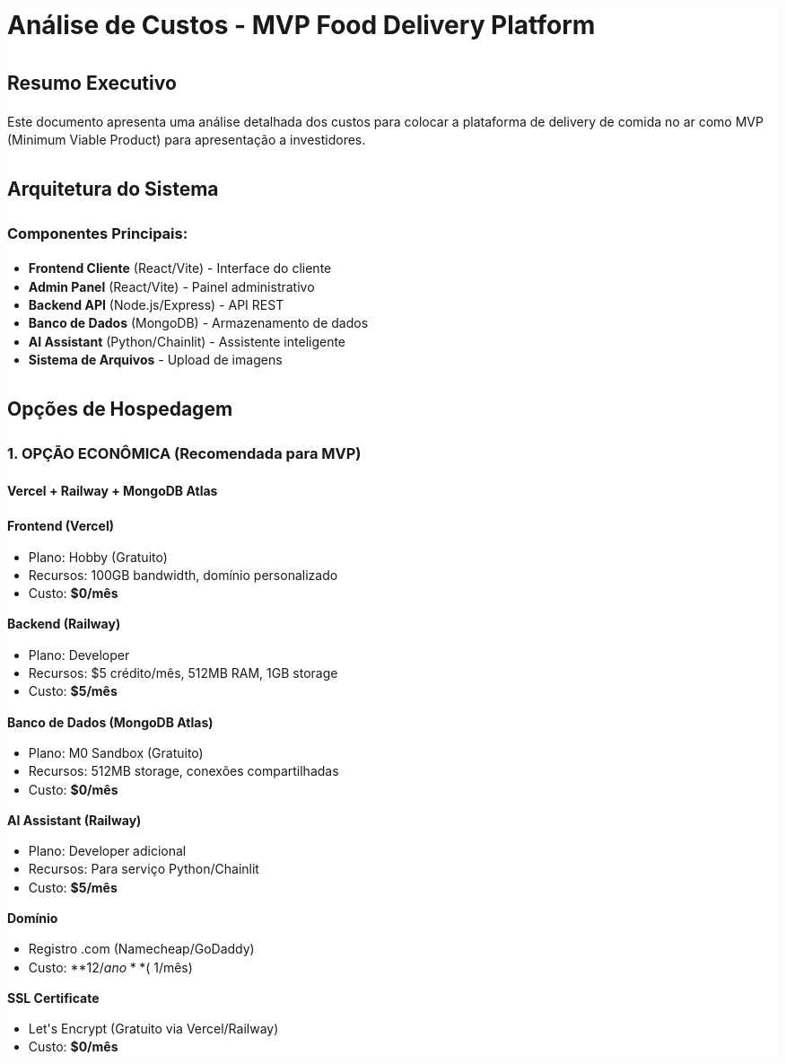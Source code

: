 # Análise de Custos - MVP Food Delivery Platform

## Resumo Executivo

Este documento apresenta uma análise detalhada dos custos para colocar a plataforma de delivery de comida no ar como MVP (Minimum Viable Product) para apresentação a investidores.

## Arquitetura do Sistema

### Componentes Principais:
- **Frontend Cliente** (React/Vite) - Interface do cliente
- **Admin Panel** (React/Vite) - Painel administrativo
- **Backend API** (Node.js/Express) - API REST
- **Banco de Dados** (MongoDB) - Armazenamento de dados
- **AI Assistant** (Python/Chainlit) - Assistente inteligente
- **Sistema de Arquivos** - Upload de imagens

## Opções de Hospedagem

### 1. OPÇÃO ECONÔMICA (Recomendada para MVP)

#### Vercel + Railway + MongoDB Atlas

**Frontend (Vercel)**
- Plano: Hobby (Gratuito)
- Recursos: 100GB bandwidth, domínio personalizado
- Custo: **$0/mês**

**Backend (Railway)**
- Plano: Developer
- Recursos: $5 crédito/mês, 512MB RAM, 1GB storage
- Custo: **$5/mês**

**Banco de Dados (MongoDB Atlas)**
- Plano: M0 Sandbox (Gratuito)
- Recursos: 512MB storage, conexões compartilhadas
- Custo: **$0/mês**

**AI Assistant (Railway)**
- Plano: Developer adicional
- Recursos: Para serviço Python/Chainlit
- Custo: **$5/mês**

**Domínio**
- Registro .com (Namecheap/GoDaddy)
- Custo: **$12/ano** (~$1/mês)

**SSL Certificate**
- Let's Encrypt (Gratuito via Vercel/Railway)
- Custo: **$0/mês**

